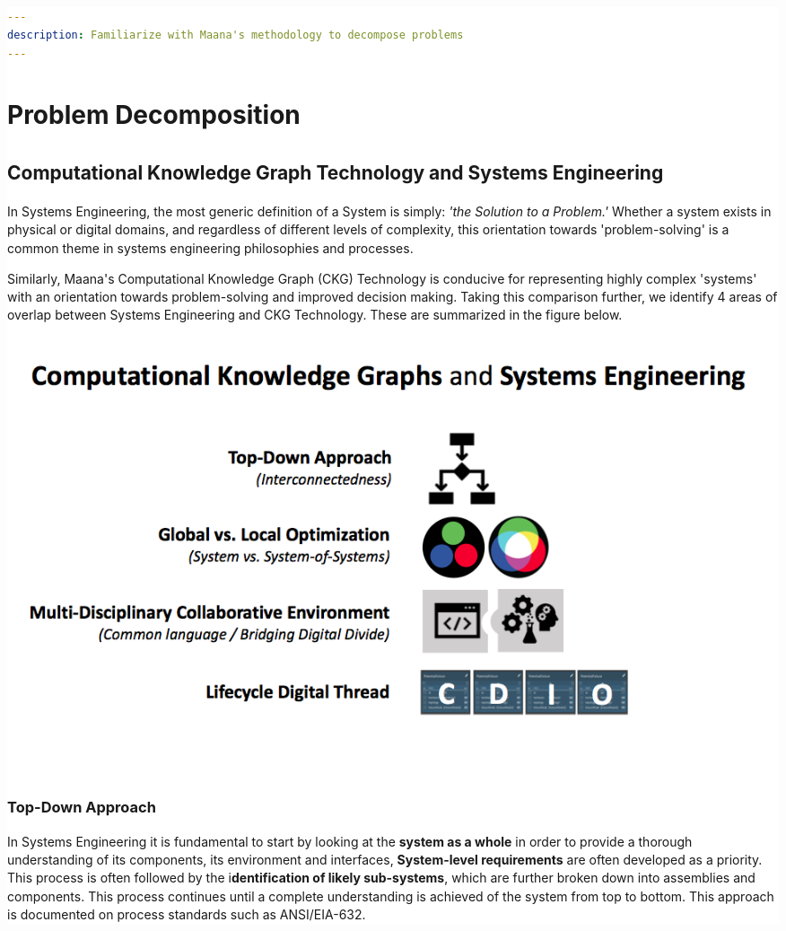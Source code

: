 ```yaml
---
description: Familiarize with Maana's methodology to decompose problems
---
```


# Problem Decomposition

## **Computational Knowledge Graph Technology and Systems Engineering**  

In Systems Engineering, the most generic definition of a System is simply: _'the Solution to a Problem.'_  Whether a system exists in physical or digital domains, and regardless of different levels of complexity, this orientation towards 'problem-solving' is a common theme in systems engineering philosophies and processes. 

Similarly, Maana's Computational Knowledge Graph \(CKG\) Technology is conducive for representing highly complex 'systems' with an orientation towards problem-solving and improved decision making. Taking this comparison further, we identify 4 areas of overlap between Systems Engineering and CKG Technology. These are summarized in the figure below.

![](../../.gitbook/assets/image%20%28142%29.png)

### **Top-Down Approach**

In Systems Engineering it is fundamental to start by looking at the **system as a whole** in order to provide a thorough understanding of its components, its environment and interfaces, **System-level requirements** are often developed as a priority. This process is often followed by the i**dentification of likely sub-systems**, which are further broken down into assemblies and components. This process continues until a complete understanding is achieved of the system from top to bottom. This approach is documented on process standards such as ANSI/EIA-632.
